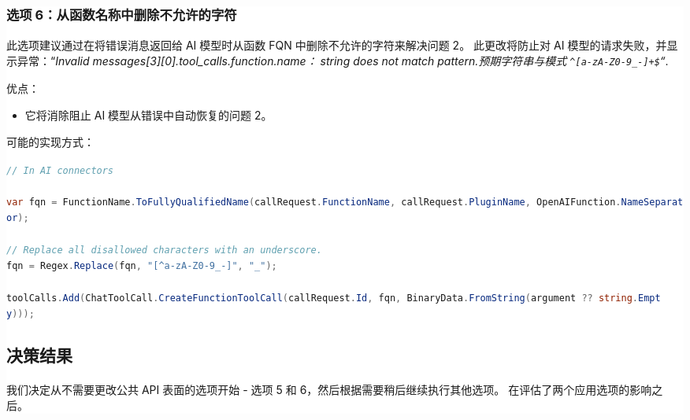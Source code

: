 ### 选项 6：从函数名称中删除不允许的字符
   
此选项建议通过在将错误消息返回给 AI 模型时从函数 FQN 中删除不允许的字符来解决问题 2。
此更改将防止对 AI 模型的请求失败，并显示异常：“_Invalid messages[3][0].tool_calls.function.name： string does not match pattern.预期字符串与模式 `^[a-zA-Z0-9_-]+$`“_.
   
优点：
- 它将消除阻止 AI 模型从错误中自动恢复的问题 2。
   

可能的实现方式：
```csharp
// In AI connectors

var fqn = FunctionName.ToFullyQualifiedName(callRequest.FunctionName, callRequest.PluginName, OpenAIFunction.NameSeparator);

// Replace all disallowed characters with an underscore.
fqn = Regex.Replace(fqn, "[^a-zA-Z0-9_-]", "_");

toolCalls.Add(ChatToolCall.CreateFunctionToolCall(callRequest.Id, fqn, BinaryData.FromString(argument ?? string.Empty)));
```

## 决策结果
我们决定从不需要更改公共 API 表面的选项开始 - 选项 5 和 6，然后根据需要稍后继续执行其他选项。
在评估了两个应用选项的影响之后。
